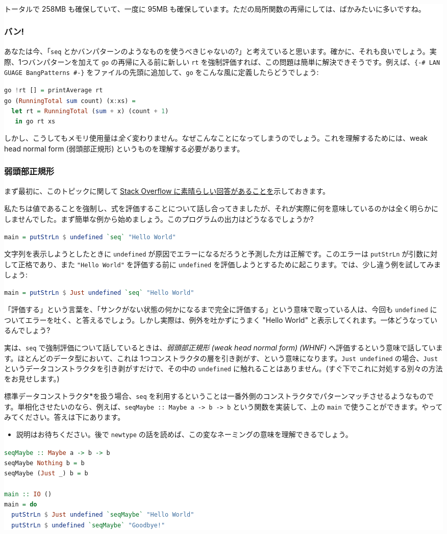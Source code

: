 トータルで 258MB も確保していて、一度に 95MB も確保しています。ただの局所関数の再帰にしては、ばかみたいに多いですね。

### バン!

あなたは今、「`seq` とかバンパターンのようなものを使うべきじゃないの?」と考えていると思います。確かに、それも良いでしょう。実際、1つバンパターンを加えて `go` の再帰に入る前に新しい `rt` を強制評価すれば、この問題は簡単に解決できそうです。例えば、`{-# LANGUAGE BangPatterns #-}` をファイルの先頭に追加して、`go` をこんな風に定義したらどうでしょう:

```haskell
go !rt [] = printAverage rt
go (RunningTotal sum count) (x:xs) =
  let rt = RunningTotal (sum + x) (count + 1)
   in go rt xs
```

しかし、こうしてもメモリ使用量は*全く*変わりません。なぜこんなことになってしまうのでしょう。これを理解するためには、weak head normal form (弱頭部正規形) というものを理解する必要があります。

### 弱頭部正規形

まず最初に、このトピックに関して [Stack Overflow に素晴らしい回答があることを](https://stackoverflow.com/questions/6872898/haskell-what-is-weak-head-normal-form/6889335#6889335)示しておきます。

私たちは値であることを強制し、式を評価することについて話し合ってきましたが、それが実際に何を意味しているのかは全く明らかにしませんでした。まず簡単な例から始めましょう。このプログラムの出力はどうなるでしょうか?

```haskell
main = putStrLn $ undefined `seq` "Hello World"
```

文字列を表示しようとしたときに `undefined` が原因でエラーになるだろうと予測した方は正解です。このエラーは `putStrLn` が引数に対して正格であり、また `"Hello World"` を評価する前に `undefined` を評価しようとするために起こります。では、少し違う例を試してみましょう:

```haskell
main = putStrLn $ Just undefined `seq` "Hello World"
```

「評価する」という言葉を、「サンクがない状態の何かになるまで完全に評価する」という意味で取っている人は、今回も `undefined` についてエラーを吐く、と答えるでしょう。しかし実際は、例外を吐かずにうまく "Hello World" と表示してくれます。一体どうなっているんでしょう?

実は、`seq` で強制評価について話しているときは、*弱頭部正規形 (weak head normal form) (WHNF)* へ評価するという意味で話しています。ほとんどのデータ型において、これは 1つコンストラクタの層を引き剥がす、という意味になります。`Just undefined` の場合、`Just` というデータコンストラクタを引き剥がすだけで、その中の `undefined` に触れることはありません。(すぐ下でこれに対処する別々の方法をお見せします。)

標準データコンストラクタ*を扱う場合、`seq` を利用するということは一番外側のコンストラクタでパターンマッチさせるようなものです。単相化させたいのなら、例えば、`seqMaybe :: Maybe a -> b -> b` という関数を実装して、上の `main` で使うことができます。やってみてください。答えは下にあります。

- 説明はお待ちください。後で `newtype` の話を読めば、この変なネーミングの意味を理解できるでしょう。

```haskell
seqMaybe :: Maybe a -> b -> b
seqMaybe Nothing b = b
seqMaybe (Just _) b = b

main :: IO ()
main = do
  putStrLn $ Just undefined `seqMaybe` "Hello World"
  putStrLn $ undefined `seqMaybe` "Goodbye!"
```
